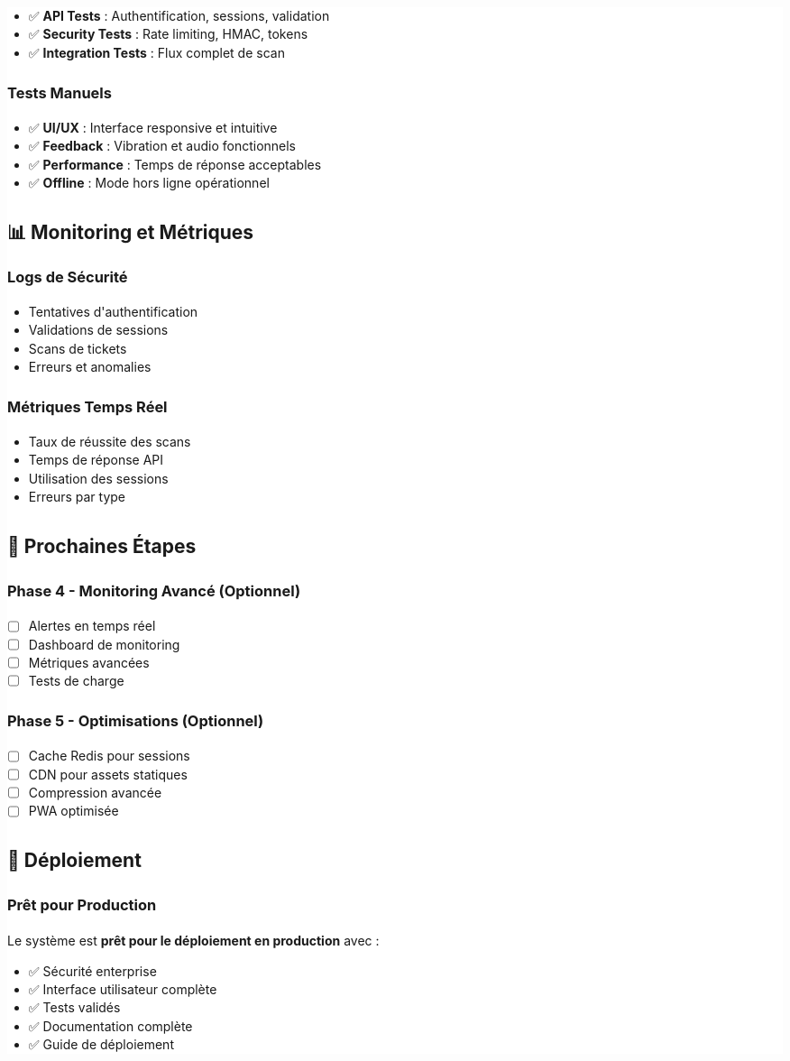 - ✅ **API Tests** : Authentification, sessions, validation
- ✅ **Security Tests** : Rate limiting, HMAC, tokens
- ✅ **Integration Tests** : Flux complet de scan

### Tests Manuels

- ✅ **UI/UX** : Interface responsive et intuitive
- ✅ **Feedback** : Vibration et audio fonctionnels
- ✅ **Performance** : Temps de réponse acceptables
- ✅ **Offline** : Mode hors ligne opérationnel

## 📊 Monitoring et Métriques

### Logs de Sécurité

- Tentatives d'authentification
- Validations de sessions
- Scans de tickets
- Erreurs et anomalies

### Métriques Temps Réel

- Taux de réussite des scans
- Temps de réponse API
- Utilisation des sessions
- Erreurs par type

## 🎯 Prochaines Étapes

### Phase 4 - Monitoring Avancé (Optionnel)

- [ ] Alertes en temps réel
- [ ] Dashboard de monitoring
- [ ] Métriques avancées
- [ ] Tests de charge

### Phase 5 - Optimisations (Optionnel)

- [ ] Cache Redis pour sessions
- [ ] CDN pour assets statiques
- [ ] Compression avancée
- [ ] PWA optimisée

## 🚀 Déploiement

### Prêt pour Production

Le système est **prêt pour le déploiement en production** avec :

- ✅ Sécurité enterprise
- ✅ Interface utilisateur complète
- ✅ Tests validés
- ✅ Documentation complète
- ✅ Guide de déploiement
